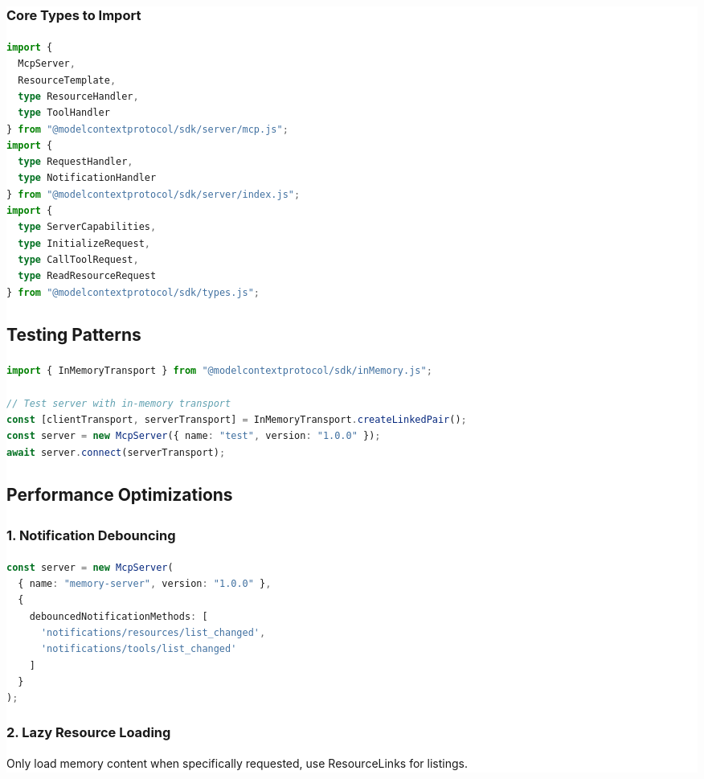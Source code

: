 ### Core Types to Import

```typescript
import { 
  McpServer,
  ResourceTemplate,
  type ResourceHandler,
  type ToolHandler
} from "@modelcontextprotocol/sdk/server/mcp.js";
import { 
  type RequestHandler,
  type NotificationHandler 
} from "@modelcontextprotocol/sdk/server/index.js";
import {
  type ServerCapabilities,
  type InitializeRequest,
  type CallToolRequest,
  type ReadResourceRequest
} from "@modelcontextprotocol/sdk/types.js";
```

## Testing Patterns

```typescript
import { InMemoryTransport } from "@modelcontextprotocol/sdk/inMemory.js";

// Test server with in-memory transport
const [clientTransport, serverTransport] = InMemoryTransport.createLinkedPair();
const server = new McpServer({ name: "test", version: "1.0.0" });
await server.connect(serverTransport);
```

## Performance Optimizations

### 1. Notification Debouncing

```typescript
const server = new McpServer(
  { name: "memory-server", version: "1.0.0" },
  {
    debouncedNotificationMethods: [
      'notifications/resources/list_changed',
      'notifications/tools/list_changed'
    ]
  }
);
```

### 2. Lazy Resource Loading

Only load memory content when specifically requested, use ResourceLinks for listings.
